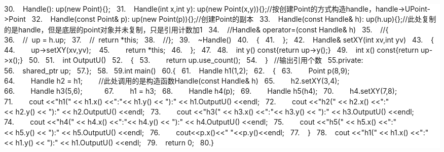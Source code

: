 30.    Handle(): up(new Point){};  
31.    Handle(int x,int y): up(new Point(x,y)){};//按创建Point的方式构造handle，handle->UPoint->Point  
32.    Handle(const Point& p): up(new Point(p)){};//创建Point的副本  
33.    Handle(const Handle& h): up(h.up){};//此处复制的是handle，但是底层的point对象并未复制，只是引用计数加1  
34.    //Handle& operator=(const Handle& h)  
35.    //{  
36.    //  up = h.up;  
37.    //  return *this;  
38.    //};  
39.    ~Handle()  
40.    {  
41.    };  
42.    Handle& setXY(int xv,int yv)  
43.    {  
44.        up->setXY(xv,yv);   
45.        return *this;  
46.    };  
47.  
48.    int y() const{return up->y();}  
49.    int x() const{return up->x();}  
50.  
51.    int OutputU()  
52.    {  
53.        return up.use_count();  
54.    }   //输出引用个数  
55.private:  
56.    shared_ptr<Point> up;  
57.};  
58.  
59.int main()  
60.{  
61.    Handle h1(1,2);  
62.    {  
63.        Point p(8,9);  
64.        Handle h2 = h1;        //此处调用的是构造函数Handle(const Handle& h)  
65.        h2.setXY(3,4);                
66.        Handle h3(5,6);          
67.        h1 = h3;  
68.        Handle h4(p);  
69.        Handle h5(h4);  
70.        h4.setXY(7,8);  
71.        cout <<"h1(" << h1.x() <<":"<< h1.y() << "):" << h1.OutputU() <<endl;  
72.        cout <<"h2(" << h2.x() <<":"<< h2.y() << "):" << h2.OutputU() <<endl;  
73.        cout <<"h3(" << h3.x() <<":"<< h3.y() << "):" << h3.OutputU() <<endl;  
74.        cout <<"h4(" << h4.x() <<":"<< h4.y() << "):" << h4.OutputU() <<endl;  
75.        cout <<"h5(" << h5.x() <<":"<< h5.y() << "):" << h5.OutputU() <<endl;  
76.        cout<<p.x()<<" "<<p.y()<<endl;  
77.    }  
78.    cout <<"h1(" << h1.x() <<":"<< h1.y() << "):" << h1.OutputU() <<endl;  
79.    return 0;  
80.}  
